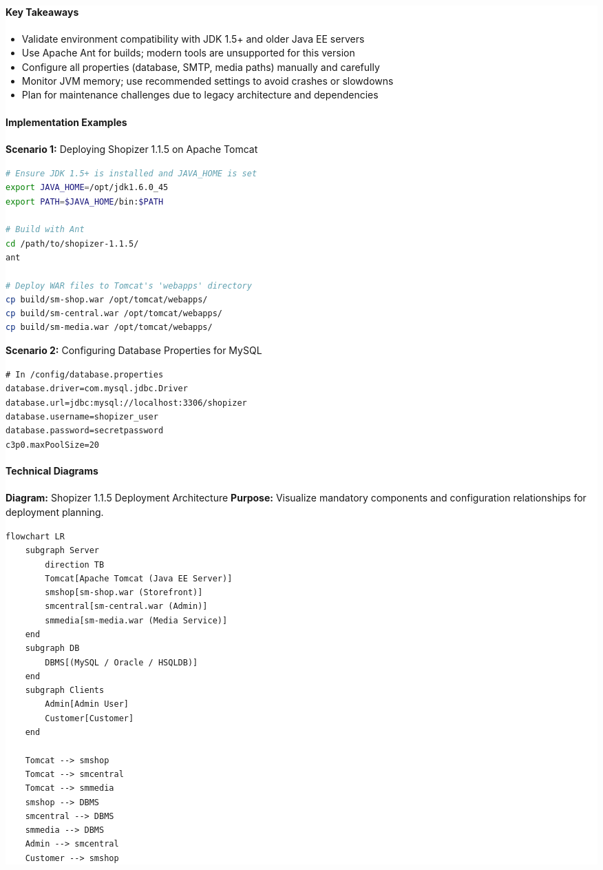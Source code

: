#### Key Takeaways
- Validate environment compatibility with JDK 1.5+ and older Java EE servers
- Use Apache Ant for builds; modern tools are unsupported for this version
- Configure all properties (database, SMTP, media paths) manually and carefully
- Monitor JVM memory; use recommended settings to avoid crashes or slowdowns
- Plan for maintenance challenges due to legacy architecture and dependencies

#### Implementation Examples
**Scenario 1:** Deploying Shopizer 1.1.5 on Apache Tomcat

```bash
# Ensure JDK 1.5+ is installed and JAVA_HOME is set
export JAVA_HOME=/opt/jdk1.6.0_45
export PATH=$JAVA_HOME/bin:$PATH

# Build with Ant
cd /path/to/shopizer-1.1.5/
ant

# Deploy WAR files to Tomcat's 'webapps' directory
cp build/sm-shop.war /opt/tomcat/webapps/
cp build/sm-central.war /opt/tomcat/webapps/
cp build/sm-media.war /opt/tomcat/webapps/
```

**Scenario 2:** Configuring Database Properties for MySQL

```properties
# In /config/database.properties
database.driver=com.mysql.jdbc.Driver
database.url=jdbc:mysql://localhost:3306/shopizer
database.username=shopizer_user
database.password=secretpassword
c3p0.maxPoolSize=20
```

#### Technical Diagrams
**Diagram:** Shopizer 1.1.5 Deployment Architecture
**Purpose:** Visualize mandatory components and configuration relationships for deployment planning.

```mermaid
flowchart LR
    subgraph Server
        direction TB
        Tomcat[Apache Tomcat (Java EE Server)]
        smshop[sm-shop.war (Storefront)]
        smcentral[sm-central.war (Admin)]
        smmedia[sm-media.war (Media Service)]
    end
    subgraph DB
        DBMS[(MySQL / Oracle / HSQLDB)]
    end
    subgraph Clients
        Admin[Admin User]
        Customer[Customer]
    end

    Tomcat --> smshop
    Tomcat --> smcentral
    Tomcat --> smmedia
    smshop --> DBMS
    smcentral --> DBMS
    smmedia --> DBMS
    Admin --> smcentral
    Customer --> smshop
```